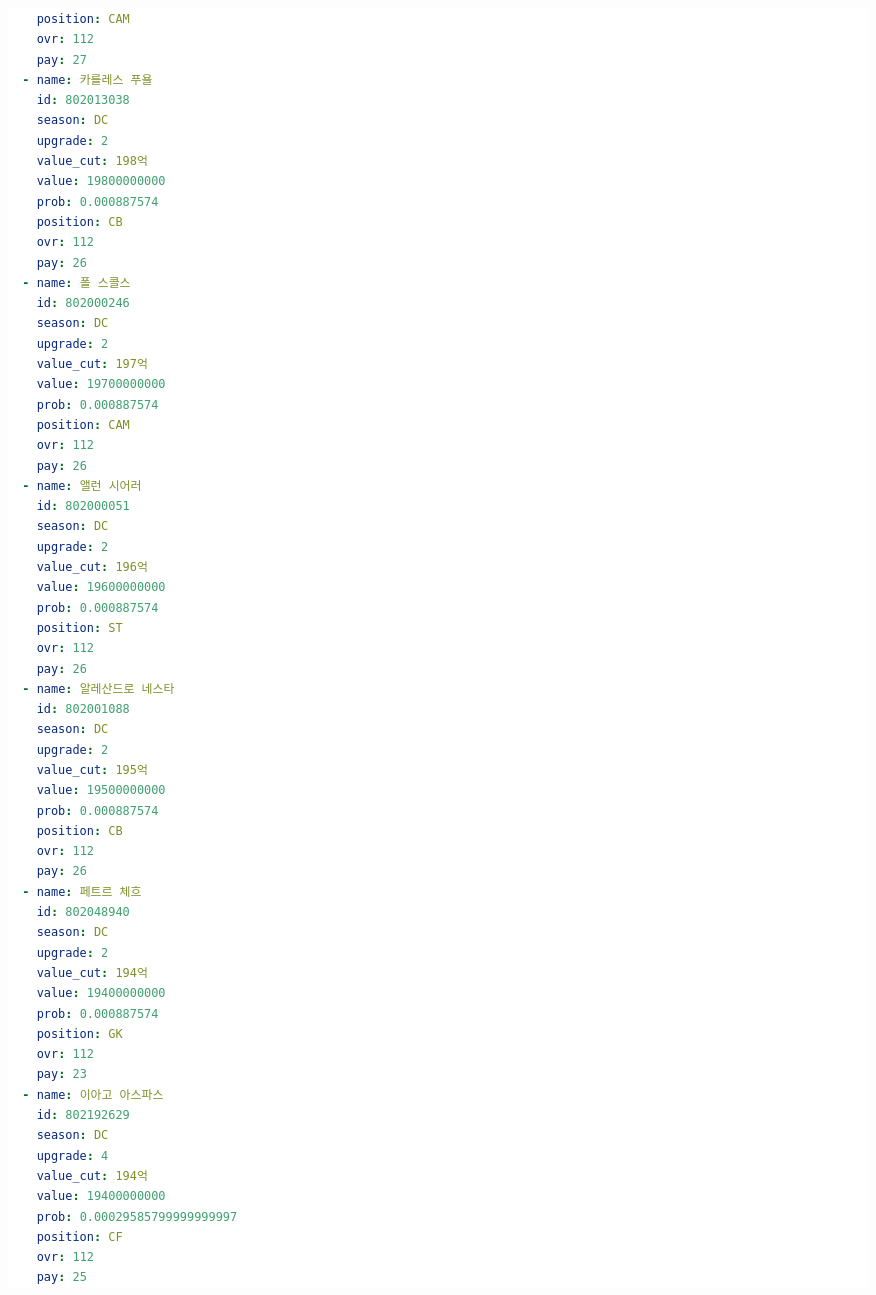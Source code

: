 ```yaml
    position: CAM
    ovr: 112
    pay: 27
  - name: 카를레스 푸욜
    id: 802013038
    season: DC
    upgrade: 2
    value_cut: 198억
    value: 19800000000
    prob: 0.000887574
    position: CB
    ovr: 112
    pay: 26
  - name: 폴 스콜스
    id: 802000246
    season: DC
    upgrade: 2
    value_cut: 197억
    value: 19700000000
    prob: 0.000887574
    position: CAM
    ovr: 112
    pay: 26
  - name: 앨런 시어러
    id: 802000051
    season: DC
    upgrade: 2
    value_cut: 196억
    value: 19600000000
    prob: 0.000887574
    position: ST
    ovr: 112
    pay: 26
  - name: 알레산드로 네스타
    id: 802001088
    season: DC
    upgrade: 2
    value_cut: 195억
    value: 19500000000
    prob: 0.000887574
    position: CB
    ovr: 112
    pay: 26
  - name: 페트르 체흐
    id: 802048940
    season: DC
    upgrade: 2
    value_cut: 194억
    value: 19400000000
    prob: 0.000887574
    position: GK
    ovr: 112
    pay: 23
  - name: 이아고 아스파스
    id: 802192629
    season: DC
    upgrade: 4
    value_cut: 194억
    value: 19400000000
    prob: 0.00029585799999999997
    position: CF
    ovr: 112
    pay: 25
```